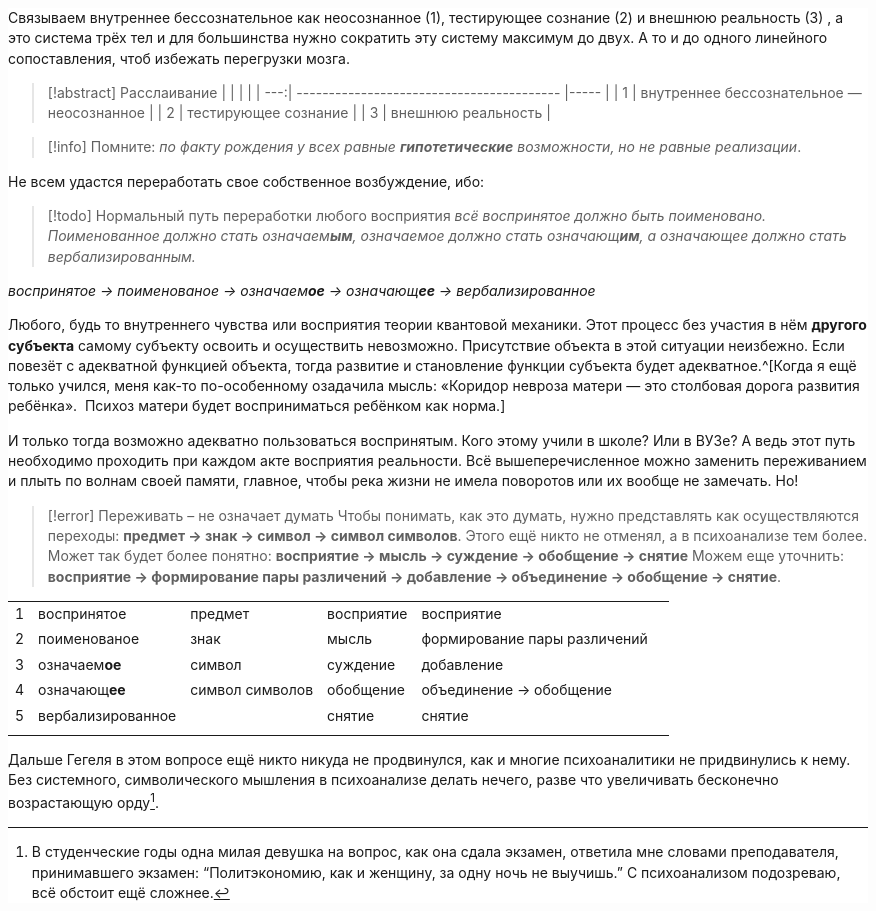 Связываем внутреннее бессознательное как неосознанное (1), тестирующее сознание (2) и внешнюю реальность (3) , а это система трёх тел и для большинства нужно сократить эту систему максимум до двух. А то и до одного линейного сопоставления, чтоб избежать перегрузки мозга.
> [!abstract] Расслаивание 
> |     |                                           |           |
| ---:| ----------------------------------------- |----- |
|   1 | внутреннее бессознательное — неосознанное |
|   2 | тестирующее сознание                      |
|   3 | внешнюю реальность                        |

 > [!info] Помните:
>  _по факту рождения у всех равные **гипотетические** возможности, но не равные реализации_.

Не всем удастся переработать свое собственное возбуждение, ибо:
> [!todo] Нормальный путь переработки любого восприятия
> _всё воспринятое должно быть поименовано. Поименованное должно стать означаем**ым**, означаемое должно стать означающ**им**, а означающее должно стать вербализированным._

_воспринятое → поименованое → означаем**ое** → означающ**ее** → вербализированное_

Любого, будь то внутреннего чувства или восприятия теории квантовой механики. Этот процесс без участия в нём **другого субъекта** самому субъекту освоить и осуществить невозможно. Присутствие объекта в этой ситуации неизбежно. Если повезёт с адекватной функцией объекта, тогда развитие и становление функции субъекта будет адекватное.^[Когда я ещё только учился, меня как-то по-особенному озадачила мысль: «Коридор невроза матери — это столбовая дорога развития ребёнка».  Психоз матери будет восприниматься ребёнком как норма.]

И только тогда возможно адекватно пользоваться воспринятым. Кого этому учили в школе? Или в ВУЗе? А ведь этот путь необходимо проходить при каждом акте восприятия реальности. Всё вышеперечисленное можно заменить переживанием и плыть по волнам своей памяти, главное, чтобы река жизни не имела поворотов или их вообще не замечать. Но!

> [!error]  Переживать – не означает думать 
Чтобы понимать, как это думать, нужно представлять как осуществляются переходы: 
**предмет → знак → символ → символ символов**. 
Этого ещё никто не отменял, а в психоанализе тем более.
Может так будет более понятно: 
**восприятие → мысль → суждение → обобщение → снятие** 
Можем еще уточнить: 
**восприятие → формирование пары различений → добавление → объединение → обобщение → снятие**.  

|     |                   |                 |            |                              |  |
| --: | ----------------- | --------------- | ---------- | ---------------------------- |-- |
|   1 | воспринятое       | предмет         | восприятие | восприятие                   |  |
|   2 | поименованое      | знак            | мысль      | формирование пары различений |
|   3 | означаем**ое**    | символ          | суждение   | добавление                   |
|   4 | означающ**ее**    | символ символов | обобщение  | объединение → обобщение      |
|   5 | вербализированное |                 | снятие     | снятие                       |
|     |                   |                 |            |                              |
Дальше Гегеля в этом вопросе ещё никто никуда не продвинулся, как и многие психоаналитики не придвинулись к нему.  Без системного, символического мышления в психоанализе делать нечего, разве что увеличивать бесконечно возрастающую орду[^12].


[^1]: Это я понял на уроках биологии, когда изучали механизмы наследственности, и с тех пор я неукоснительно придерживаюсь этого правила. «Протягивай ножки по одёжке, не по Сеньке шапка» так выглядит это правило в рамках народной мудрости.
[^3]: Клетки мозговых центров обладают избирательной специфичностью и отсутствие одних клеток не может быть заменено функцией других клеток, специализированных на другой функции. Может быть, только большая компенсационная выраженность деятельности таких клеток, например, усиление слуха при слепоте.
[^4]: Например, в конструкторской деятельности, и не важно – это технический или IT- процесс, и то это ещё большой вопрос.
[^5]: Не всякая среда социум. Аналитик не может путать формы группового психоза с социумом. Коллективные формы группового психоза создают групповую мораль, и, как правило, именно она заменяет социальные нормы поведения. _Разум гарантирует демократию, но демократия не гарантирует господство разума._ Это диалектика части и целого
[^6]: Центр» — это только образная фраза. В действительности в среднем мозге сложнейшая анатомо-физиологическая комбинация нервных структур, основанных на жесткой рефлексогенной базе биохимически гормонально зависимого характера.
[^7]: Это и так называемый  «анальный юмор», и особые ритуалы личной и общественной гигиены, масса других проявлений, вплоть до литературных произведений. «Скупой рыцарь», например
[^8]: Многие женщины тут же обвиняют всё и вся в мужском шовинизме, и тут же рассказывают, как им было хорошо рожать после эпидуральной анестезии в поясничном отделе спины, когда все роды прошли без участия вышележащих отделов нервной системы после отключения их эпидуральной анестезией.
[^9]: Для примера. Вы можете себе представить, чтобы автомобильный аккумулятор или батарейка DURASELL обратилась бы к вам послушать написанные ими стихи? Как вы считаете – айфоны в подавляющем большинстве умнее своих хозяев?
[^10]: Пока мы живём в рамках _популяции,_ часто сбиваемся в _толпу,_ и только иногда нам удаётся функционировать как _общество._
[^11]: Когда я ещё только учился, меня как-то по-особенному озадачила мысль: «Коридор невроза матери — это столбовая дорога развития ребёнка».  Психоз матери будет восприниматься ребёнком как норма. 
[^12]: В студенческие годы одна милая девушка на вопрос, как она сдала экзамен, ответила мне словами преподавателя, принимавшего экзамен: “Политэкономию, как и женщину, за одну ночь не выучишь.” С психоанализом подозреваю, всё обстоит ещё сложнее.
[^13]: В студенческие годы одна милая девушка на вопрос, как она сдала экзамен, ответила мне словами преподавателя, принимавшего экзамен: “Политэкономию, как и женщину, за одну ночь не выучишь.” С психоанализом подозреваю, всё обстоит ещё сложнее
[^14]: При месячных всё умерло, всё пропало, потом появляется рост и развитие, потом вообще благоденствие, три дня овуляции – всё замечательно, а потом опять – всё пропало: эта циклическая фаза, как «восьмерка» бесконечности, все время крутится лет 36, а то и 45–50.
[^15]:  Here's one with multiple paragraphs and code.
